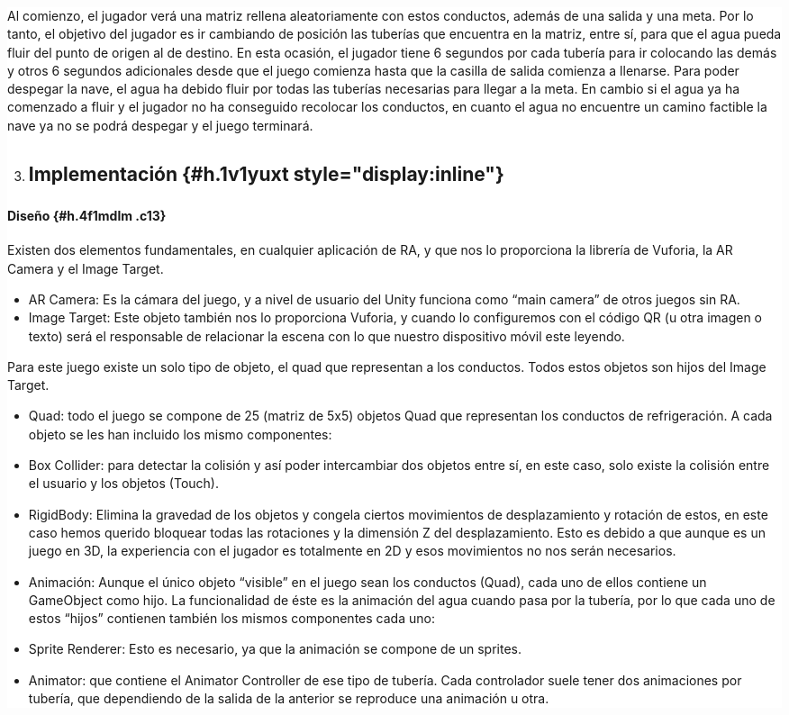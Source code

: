 Al comienzo, el jugador verá una matriz rellena aleatoriamente con estos
conductos, además de una salida y una meta. Por lo tanto, el objetivo
del jugador es ir cambiando de posición las tuberías que encuentra en la
matriz, entre sí, para que el agua pueda fluir del punto de origen al de
destino. En esta ocasión, el jugador tiene 6 segundos por cada tubería
para ir colocando las demás y otros 6 segundos adicionales desde que el
juego comienza hasta que la casilla de salida comienza a llenarse. Para
poder despegar la nave, el agua ha debido fluir por todas las tuberías
necesarias para llegar a la meta. En cambio si el agua ya ha comenzado a
fluir y el jugador no ha conseguido recolocar los conductos, en cuanto
el agua no encuentre un camino factible la nave ya no se podrá despegar
y el juego terminará.

3.  Implementación {#h.1v1yuxt style="display:inline"}
    --------------

#### Diseño {#h.4f1mdlm .c13}

Existen dos elementos fundamentales, en cualquier aplicación de RA, y
que nos lo proporciona la librería de Vuforia, la AR Camera y el Image
Target.

-   AR Camera: Es la cámara del juego, y a nivel de usuario del Unity
    funciona como “main camera” de otros juegos sin RA.
-   Image Target: Este objeto también nos lo proporciona Vuforia, y
    cuando lo configuremos con el código QR (u otra imagen o texto) será
    el responsable de relacionar la escena con lo que nuestro
    dispositivo móvil este leyendo.

Para este juego existe un solo tipo de objeto, el quad que representan a
los conductos. Todos estos objetos son hijos del Image Target.

-   Quad: todo el juego se compone de 25 (matriz de 5x5) objetos Quad
    que representan los conductos de refrigeración. A cada objeto se les
    han incluido los mismo componentes:

-   Box Collider: para detectar la colisión y así poder intercambiar dos
    objetos entre sí, en este caso, solo existe la colisión entre el
    usuario y los objetos (Touch).
-   RigidBody: Elimina la gravedad de los objetos y congela ciertos
    movimientos de desplazamiento y rotación de estos, en este caso
    hemos querido bloquear todas las rotaciones y la dimensión Z del
    desplazamiento. Esto es debido a que aunque es un juego en 3D, la
    experiencia con el jugador es totalmente en 2D y esos movimientos no
    nos serán necesarios.

-   Animación: Aunque el único objeto “visible” en el juego sean los
    conductos (Quad), cada uno de ellos contiene un GameObject como
    hijo. La funcionalidad de éste es la animación del agua cuando pasa
    por la tubería, por lo que cada uno de estos “hijos” contienen
    también los mismos componentes cada uno:

-   Sprite Renderer: Esto es necesario, ya que la animación se compone
    de un sprites.
-   Animator: que contiene el Animator Controller de ese tipo de
    tubería. Cada controlador suele tener dos animaciones por tubería,
    que dependiendo de la salida de la anterior se reproduce una
    animación u otra.
